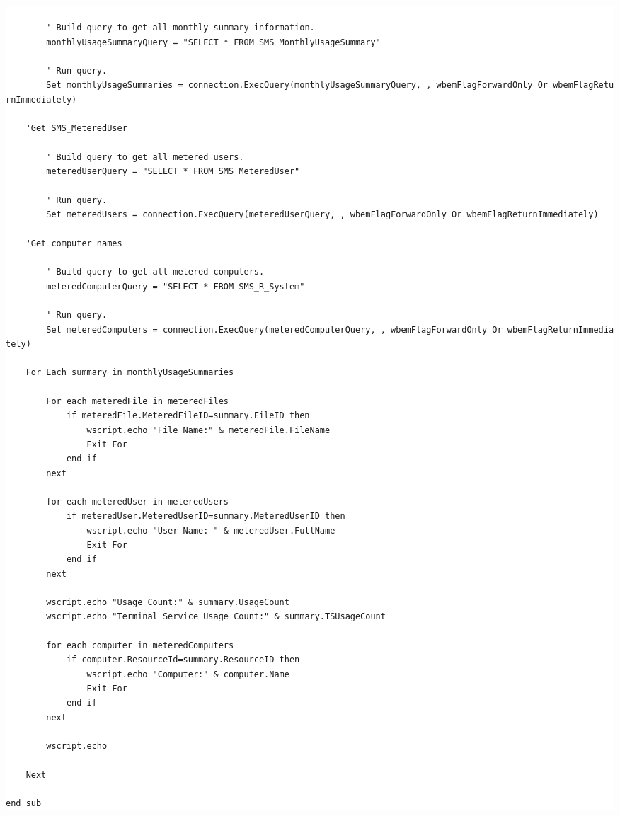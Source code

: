 ```vbs  

        ' Build query to get all monthly summary information.  
        monthlyUsageSummaryQuery = "SELECT * FROM SMS_MonthlyUsageSummary"  

        ' Run query.  
        Set monthlyUsageSummaries = connection.ExecQuery(monthlyUsageSummaryQuery, , wbemFlagForwardOnly Or wbemFlagReturnImmediately)  

    'Get SMS_MeteredUser  

        ' Build query to get all metered users.  
        meteredUserQuery = "SELECT * FROM SMS_MeteredUser"  

        ' Run query.  
        Set meteredUsers = connection.ExecQuery(meteredUserQuery, , wbemFlagForwardOnly Or wbemFlagReturnImmediately)  

    'Get computer names   

        ' Build query to get all metered computers.  
        meteredComputerQuery = "SELECT * FROM SMS_R_System"  

        ' Run query.  
        Set meteredComputers = connection.ExecQuery(meteredComputerQuery, , wbemFlagForwardOnly Or wbemFlagReturnImmediately)  

    For Each summary in monthlyUsageSummaries  

        For each meteredFile in meteredFiles  
            if meteredFile.MeteredFileID=summary.FileID then  
                wscript.echo "File Name:" & meteredFile.FileName  
                Exit For   
            end if  
        next      

        for each meteredUser in meteredUsers  
            if meteredUser.MeteredUserID=summary.MeteredUserID then  
                wscript.echo "User Name: " & meteredUser.FullName  
                Exit For  
            end if  
        next  

        wscript.echo "Usage Count:" & summary.UsageCount  
        wscript.echo "Terminal Service Usage Count:" & summary.TSUsageCount  

        for each computer in meteredComputers  
            if computer.ResourceId=summary.ResourceID then  
                wscript.echo "Computer:" & computer.Name  
                Exit For  
            end if  
        next  

        wscript.echo  

    Next  

end sub  

```  
